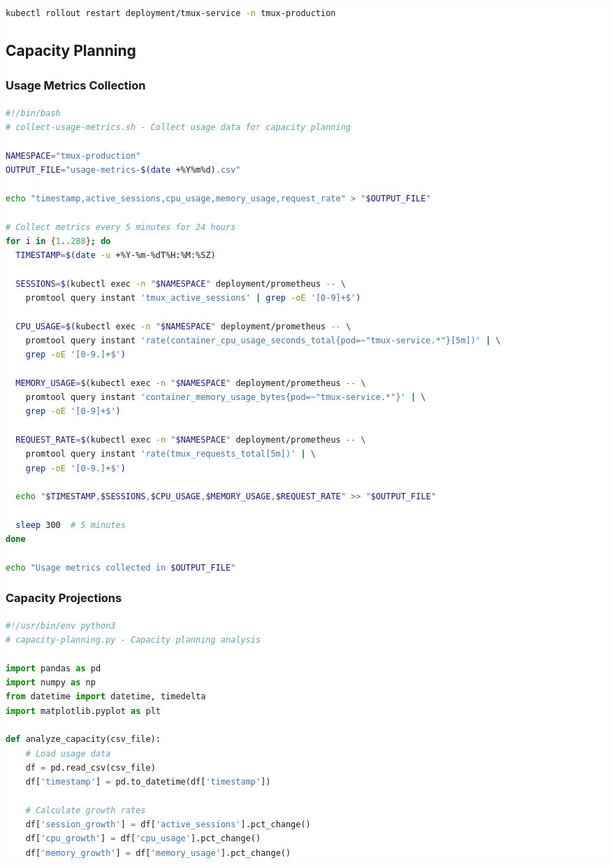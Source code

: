 ```bash
kubectl rollout restart deployment/tmux-service -n tmux-production
```

## Capacity Planning

### Usage Metrics Collection

```bash
#!/bin/bash
# collect-usage-metrics.sh - Collect usage data for capacity planning

NAMESPACE="tmux-production"
OUTPUT_FILE="usage-metrics-$(date +%Y%m%d).csv"

echo "timestamp,active_sessions,cpu_usage,memory_usage,request_rate" > "$OUTPUT_FILE"

# Collect metrics every 5 minutes for 24 hours
for i in {1..288}; do
  TIMESTAMP=$(date -u +%Y-%m-%dT%H:%M:%SZ)
  
  SESSIONS=$(kubectl exec -n "$NAMESPACE" deployment/prometheus -- \
    promtool query instant 'tmux_active_sessions' | grep -oE '[0-9]+$')
  
  CPU_USAGE=$(kubectl exec -n "$NAMESPACE" deployment/prometheus -- \
    promtool query instant 'rate(container_cpu_usage_seconds_total{pod=~"tmux-service.*"}[5m])' | \
    grep -oE '[0-9.]+$')
  
  MEMORY_USAGE=$(kubectl exec -n "$NAMESPACE" deployment/prometheus -- \
    promtool query instant 'container_memory_usage_bytes{pod=~"tmux-service.*"}' | \
    grep -oE '[0-9]+$')
  
  REQUEST_RATE=$(kubectl exec -n "$NAMESPACE" deployment/prometheus -- \
    promtool query instant 'rate(tmux_requests_total[5m])' | \
    grep -oE '[0-9.]+$')
  
  echo "$TIMESTAMP,$SESSIONS,$CPU_USAGE,$MEMORY_USAGE,$REQUEST_RATE" >> "$OUTPUT_FILE"
  
  sleep 300  # 5 minutes
done

echo "Usage metrics collected in $OUTPUT_FILE"
```

### Capacity Projections

```python
#!/usr/bin/env python3
# capacity-planning.py - Capacity planning analysis

import pandas as pd
import numpy as np
from datetime import datetime, timedelta
import matplotlib.pyplot as plt

def analyze_capacity(csv_file):
    # Load usage data
    df = pd.read_csv(csv_file)
    df['timestamp'] = pd.to_datetime(df['timestamp'])
    
    # Calculate growth rates
    df['session_growth'] = df['active_sessions'].pct_change()
    df['cpu_growth'] = df['cpu_usage'].pct_change()
    df['memory_growth'] = df['memory_usage'].pct_change()
```